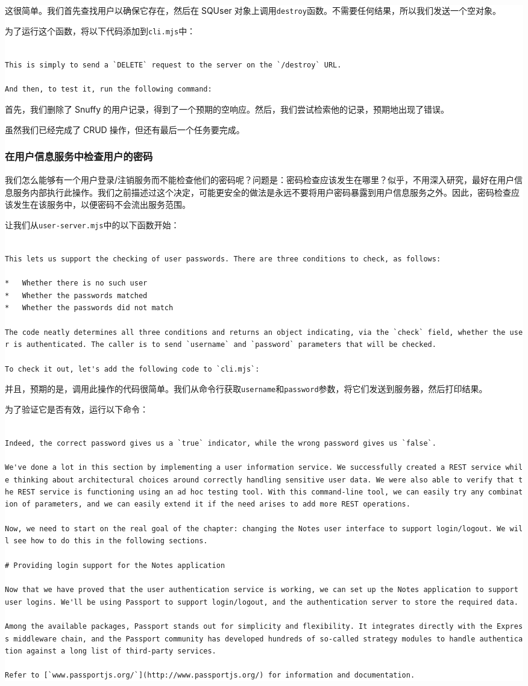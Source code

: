 这很简单。我们首先查找用户以确保它存在，然后在 SQUser 对象上调用`destroy`函数。不需要任何结果，所以我们发送一个空对象。

为了运行这个函数，将以下代码添加到`cli.mjs`中：

```

This is simply to send a `DELETE` request to the server on the `/destroy` URL. 

And then, to test it, run the following command:

```

首先，我们删除了 Snuffy 的用户记录，得到了一个预期的空响应。然后，我们尝试检索他的记录，预期地出现了错误。

虽然我们已经完成了 CRUD 操作，但还有最后一个任务要完成。

### 在用户信息服务中检查用户的密码

我们怎么能够有一个用户登录/注销服务而不能检查他们的密码呢？问题是：密码检查应该发生在哪里？似乎，不用深入研究，最好在用户信息服务内部执行此操作。我们之前描述过这个决定，可能更安全的做法是永远不要将用户密码暴露到用户信息服务之外。因此，密码检查应该发生在该服务中，以便密码不会流出服务范围。

让我们从`user-server.mjs`中的以下函数开始：

```

This lets us support the checking of user passwords. There are three conditions to check, as follows:

*   Whether there is no such user
*   Whether the passwords matched
*   Whether the passwords did not match

The code neatly determines all three conditions and returns an object indicating, via the `check` field, whether the user is authenticated. The caller is to send `username` and `password` parameters that will be checked.

To check it out, let's add the following code to `cli.mjs`:

```

并且，预期的是，调用此操作的代码很简单。我们从命令行获取`username`和`password`参数，将它们发送到服务器，然后打印结果。

为了验证它是否有效，运行以下命令：

```

Indeed, the correct password gives us a `true` indicator, while the wrong password gives us `false`.

We've done a lot in this section by implementing a user information service. We successfully created a REST service while thinking about architectural choices around correctly handling sensitive user data. We were also able to verify that the REST service is functioning using an ad hoc testing tool. With this command-line tool, we can easily try any combination of parameters, and we can easily extend it if the need arises to add more REST operations.

Now, we need to start on the real goal of the chapter: changing the Notes user interface to support login/logout. We will see how to do this in the following sections.

# Providing login support for the Notes application

Now that we have proved that the user authentication service is working, we can set up the Notes application to support user logins. We'll be using Passport to support login/logout, and the authentication server to store the required data.

Among the available packages, Passport stands out for simplicity and flexibility. It integrates directly with the Express middleware chain, and the Passport community has developed hundreds of so-called strategy modules to handle authentication against a long list of third-party services.

Refer to [`www.passportjs.org/`](http://www.passportjs.org/) for information and documentation.
```